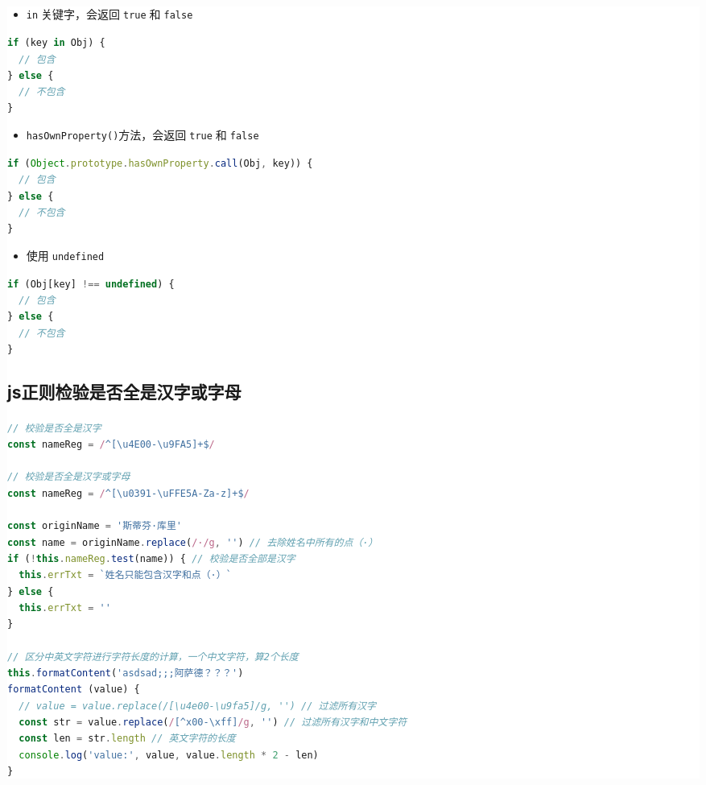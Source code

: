 - `in` 关键字，会返回 `true` 和 `false`

```js
if (key in Obj) { 
  // 包含
} else {
  // 不包含
}
```

- `hasOwnProperty()`方法，会返回 `true` 和 `false`

```js
if (Object.prototype.hasOwnProperty.call(Obj, key)) {
  // 包含
} else {
  // 不包含
}
```

- 使用 `undefined`

```js
if (Obj[key] !== undefined) {
  // 包含
} else {
  // 不包含
}
```

## js正则检验是否全是汉字或字母

```js
// 校验是否全是汉字
const nameReg = /^[\u4E00-\u9FA5]+$/

// 校验是否全是汉字或字母
const nameReg = /^[\u0391-\uFFE5A-Za-z]+$/

const originName = '斯蒂芬·库里'
const name = originName.replace(/·/g, '') // 去除姓名中所有的点（·）
if (!this.nameReg.test(name)) { // 校验是否全部是汉字
  this.errTxt = `姓名只能包含汉字和点（·）`
} else {
  this.errTxt = ''
}

// 区分中英文字符进行字符长度的计算，一个中文字符，算2个长度
this.formatContent('asdsad;;;阿萨德？？？')
formatContent (value) {
  // value = value.replace(/[\u4e00-\u9fa5]/g, '') // 过滤所有汉字
  const str = value.replace(/[^x00-\xff]/g, '') // 过滤所有汉字和中文字符
  const len = str.length // 英文字符的长度
  console.log('value:', value, value.length * 2 - len)
}
```
